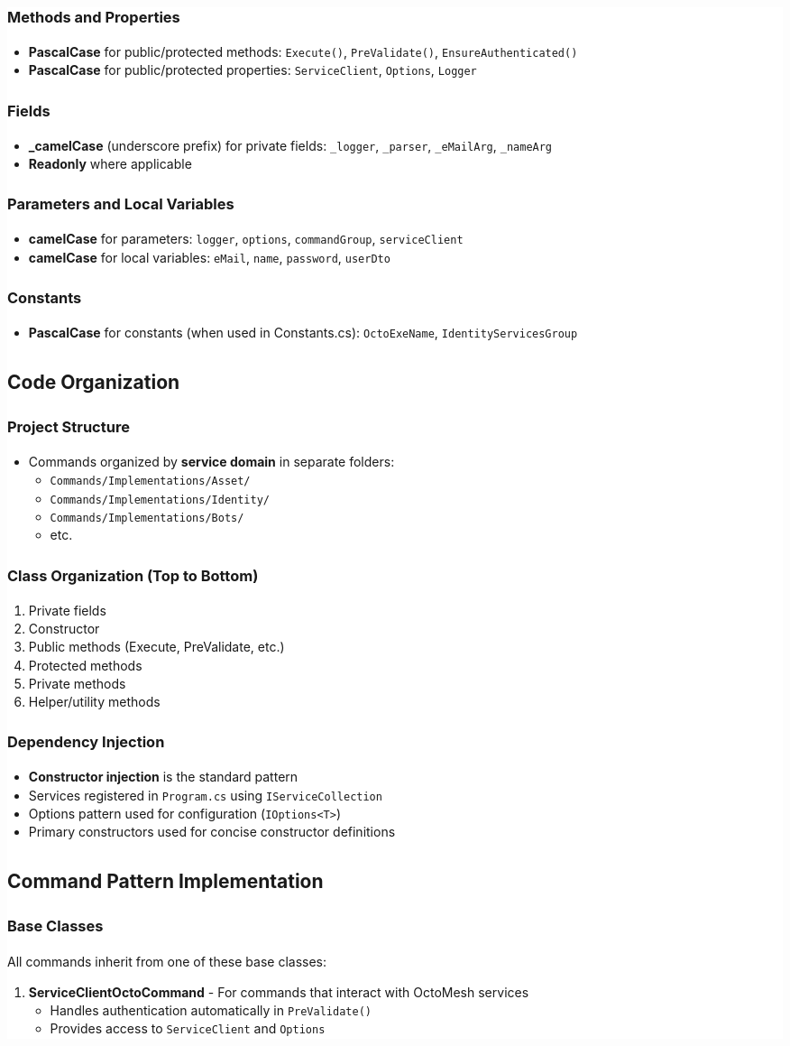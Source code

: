 ### Methods and Properties
- **PascalCase** for public/protected methods: `Execute()`, `PreValidate()`, `EnsureAuthenticated()`
- **PascalCase** for public/protected properties: `ServiceClient`, `Options`, `Logger`

### Fields
- **_camelCase** (underscore prefix) for private fields: `_logger`, `_parser`, `_eMailArg`, `_nameArg`
- **Readonly** where applicable

### Parameters and Local Variables
- **camelCase** for parameters: `logger`, `options`, `commandGroup`, `serviceClient`
- **camelCase** for local variables: `eMail`, `name`, `password`, `userDto`

### Constants
- **PascalCase** for constants (when used in Constants.cs): `OctoExeName`, `IdentityServicesGroup`

## Code Organization

### Project Structure
- Commands organized by **service domain** in separate folders:
  - `Commands/Implementations/Asset/`
  - `Commands/Implementations/Identity/`
  - `Commands/Implementations/Bots/`
  - etc.

### Class Organization (Top to Bottom)
1. Private fields
2. Constructor
3. Public methods (Execute, PreValidate, etc.)
4. Protected methods
5. Private methods
6. Helper/utility methods

### Dependency Injection
- **Constructor injection** is the standard pattern
- Services registered in `Program.cs` using `IServiceCollection`
- Options pattern used for configuration (`IOptions<T>`)
- Primary constructors used for concise constructor definitions

## Command Pattern Implementation

### Base Classes
All commands inherit from one of these base classes:

1. **ServiceClientOctoCommand<T>** - For commands that interact with OctoMesh services
   - Handles authentication automatically in `PreValidate()`
   - Provides access to `ServiceClient` and `Options`
